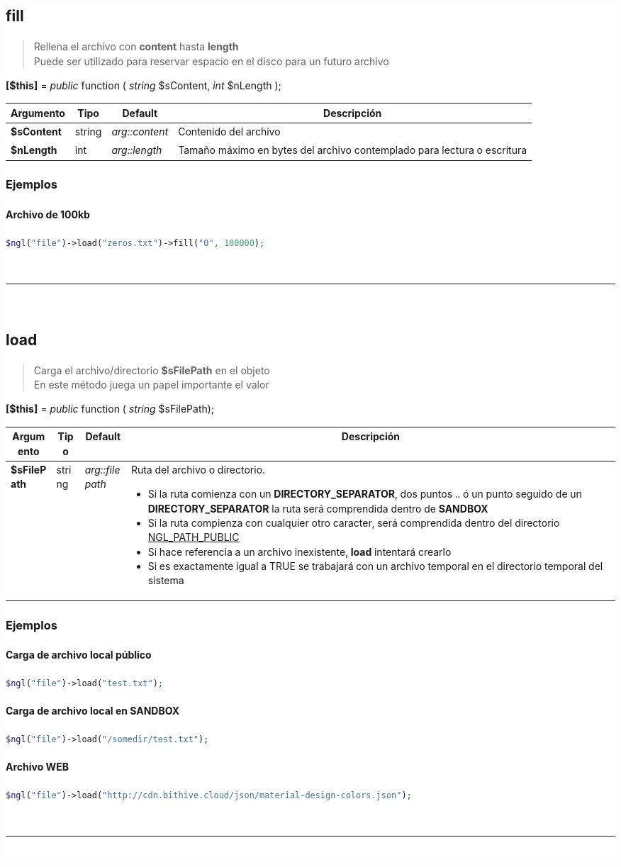 ## fill
> Rellena el archivo con **content** hasta **length**  
> Puede ser utilizado para reservar espacio en el disco para un futuro archivo

**[$this]** =  *public* function ( *string* $sContent, *int* $nLength );  

|Argumento|Tipo|Default|Descripción|
|---|---|---|---|
|**$sContent**|string|*arg::content*|Contenido del archivo|
|**$nLength**|int|*arg::length*|Tamaño máximo en bytes del archivo contemplado para lectura o escritura|

### Ejemplos  
#### Archivo de 100kb
```php
$ngl("file")->load("zeros.txt")->fill("0", 100000);
```

&nbsp;
___
&nbsp;

## load
> Carga el archivo/directorio **$sFilePath** en el objeto  
> En este método juega un papel importante el valor

**[$this]** =  *public* function ( *string* $sFilePath);  

|Argumento|Tipo|Default|Descripción|
|---|---|---|---|
|**$sFilePath**|string|*arg::filepath*|Ruta del archivo o directorio.<ul><li>Si la ruta comienza con un **DIRECTORY_SEPARATOR**, dos puntos .. ó un punto seguido de un **DIRECTORY_SEPARATOR** la ruta será comprendida dentro de **SANDBOX**</li><li>Si la ruta compienza con cualquier otro caracter, será comprendida dentro del directorio [NGL_PATH_PUBLIC](constants.md#rutas)</li><li>Si hace referencia a un archivo inexistente, **load** intentará crearlo</li><li>Si es exactamente igual a TRUE se trabajará con un archivo temporal en el directorio temporal del sistema</li></ul>|

### Ejemplos  
#### Carga de archivo local público
```php
$ngl("file")->load("test.txt");
```

#### Carga de archivo local en SANDBOX
```php
$ngl("file")->load("/somedir/test.txt");
```

#### Archivo WEB
```php
$ngl("file")->load("http://cdn.bithive.cloud/json/material-design-colors.json");
```

&nbsp;
___
&nbsp;
